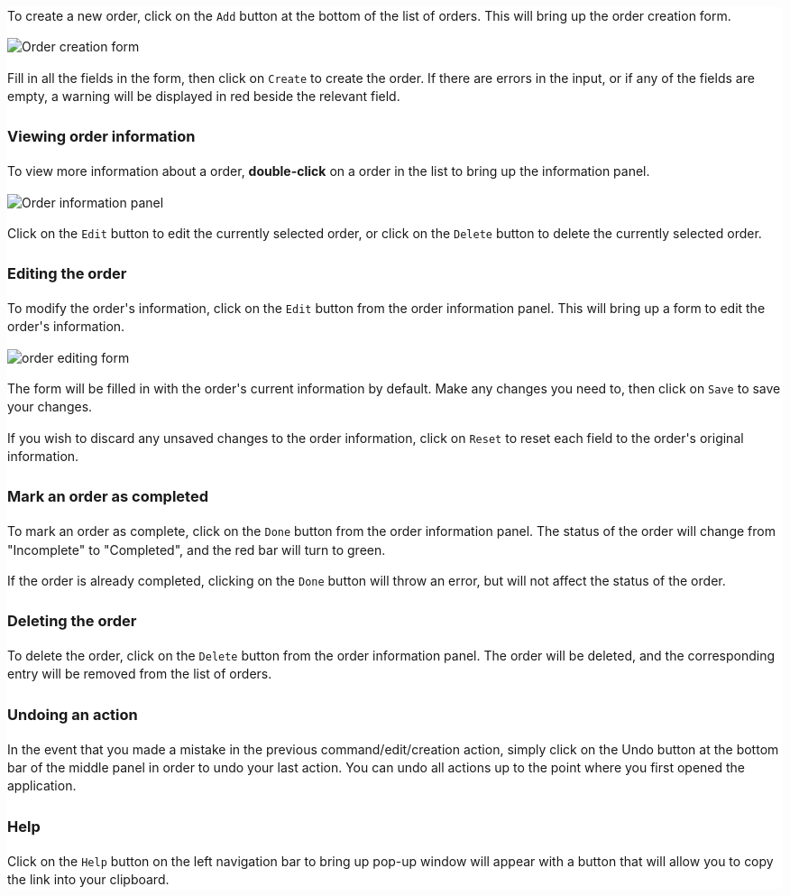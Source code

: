 To create a new order, click on the `Add` button at the bottom of the list of orders. This will bring up the order creation form.

![Order creation form](images/gui-demo/createorder.png)

Fill in all the fields in the form, then click on `Create` to create the order. If there are errors in the input, or if any of the fields are empty, a warning will be displayed in red beside the relevant field.

### Viewing order information

To view more information about a order, **double-click** on a order in the list to bring up the information panel.

![Order information panel](images/gui-demo/orderinfo.png)

Click on the `Edit` button to edit the currently selected order, or click on the `Delete` button to delete the currently selected order.

### Editing the order

To modify the order's information, click on the `Edit` button from the order information panel. This will bring up a form to edit the order's information.

![order editing form](images/gui-demo/editorder.png)

The form will be filled in with the order's current information by default. Make any changes you need to, then click on `Save` to save your changes.

If you wish to discard any unsaved changes to the order information, click on `Reset` to reset each field to the order's original information.

### Mark an order as completed 

To mark an order as complete, click on the `Done` button from the order information panel. The status of the order will change from "Incomplete" to "Completed", and the red bar will turn to green.

If the order is already completed, clicking on the `Done` button will throw an error, but will not affect the status of the order.

### Deleting the order

To delete the order, click on the `Delete` button from the order information panel. The order will be deleted, and the corresponding entry will be removed from the list of orders.

### Undoing an action

In the event that you made a mistake in the previous command/edit/creation action, simply click on the Undo button at the bottom bar of the middle panel in order to undo your last action. You can undo all actions up to the point where you first opened the application.

### Help

Click on the `Help` button on the left navigation bar to bring up pop-up window will appear with a button that will allow you to copy the link into your clipboard.
